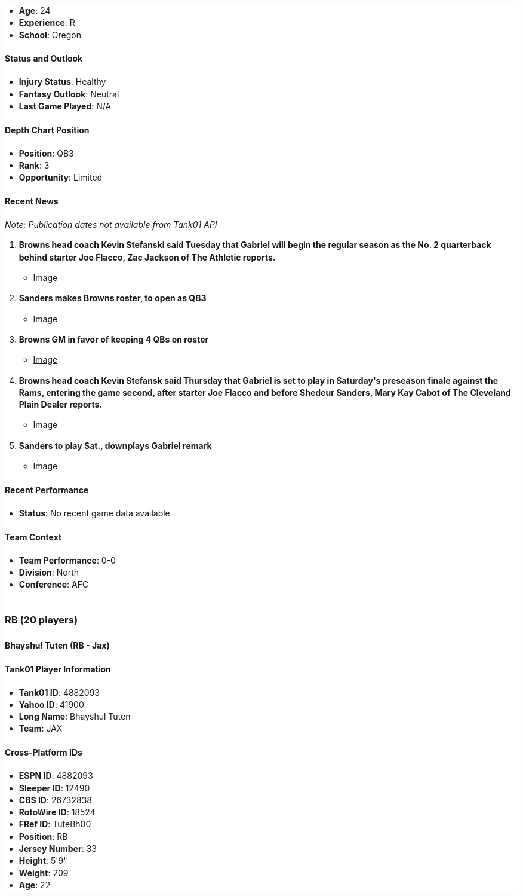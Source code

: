 - **Age**: 24
- **Experience**: R
- **School**: Oregon

#### Status and Outlook
- **Injury Status**: Healthy
- **Fantasy Outlook**: Neutral
- **Last Game Played**: N/A

#### Depth Chart Position
- **Position**: QB3
- **Rank**: 3
- **Opportunity**: Limited

#### Recent News
*Note: Publication dates not available from Tank01 API*

1. **Browns head coach Kevin Stefanski said Tuesday that Gabriel will begin the regular season as the No. 2 quarterback behind starter Joe Flacco, Zac Jackson of The Athletic reports.**
   - [Image](https://a.espncdn.com/i/headshots/nfl/players/full/4427238.png)

2. **Sanders makes Browns roster, to open as QB3**
   - [Image](https://a.espncdn.com/photo/2025/0813/r1531444_1296x518_5-2.jpg)

3. **Browns GM in favor of keeping 4 QBs on roster**
   - [Image](https://a.espncdn.com/photo/2025/0805/r1528165_1296x518_5-2.jpg)

4. **Browns head coach Kevin Stefansk said Thursday that Gabriel is set to play in Saturday's preseason finale against the Rams, entering the game second, after starter Joe Flacco and before Shedeur Sanders, Mary Kay Cabot of The Cleveland Plain Dealer reports.**
   - [Image](https://a.espncdn.com/i/headshots/nfl/players/full/4427238.png)

5. **Sanders to play Sat., downplays Gabriel remark**
   - [Image](https://a.espncdn.com/photo/2025/0813/r1531444_1296x518_5-2.jpg)


#### Recent Performance
- **Status**: No recent game data available

#### Team Context
- **Team Performance**: 0-0
- **Division**: North
- **Conference**: AFC

---


### RB (20 players)

#### Bhayshul Tuten (RB - Jax)

#### Tank01 Player Information
- **Tank01 ID**: 4882093
- **Yahoo ID**: 41900
- **Long Name**: Bhayshul Tuten
- **Team**: JAX
#### Cross-Platform IDs
- **ESPN ID**: 4882093
- **Sleeper ID**: 12490
- **CBS ID**: 26732838
- **RotoWire ID**: 18524
- **FRef ID**: TuteBh00
- **Position**: RB
- **Jersey Number**: 33
- **Height**: 5'9"
- **Weight**: 209
- **Age**: 22